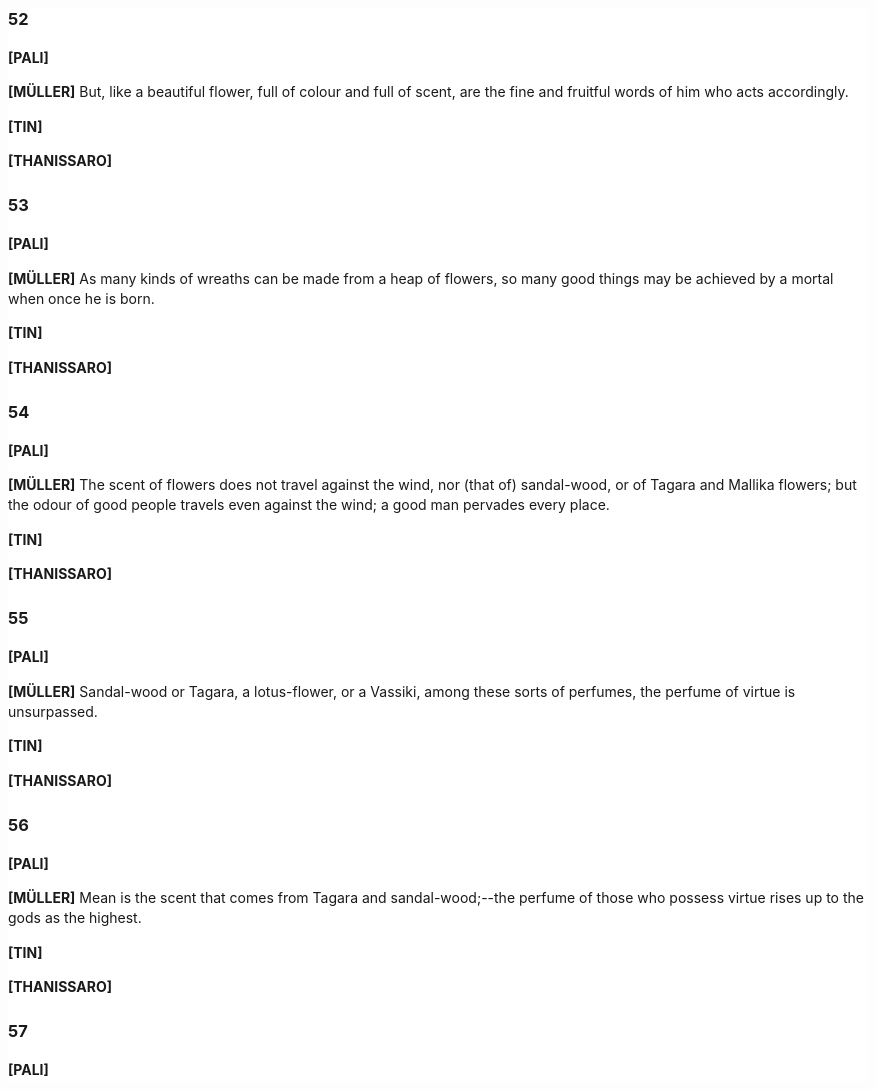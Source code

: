 ### 52

**[PALI]**

**[MÜLLER]** But, like a beautiful flower, full of colour and full of scent, are
  the fine and fruitful words of him who acts accordingly.

**[TIN]**

**[THANISSARO]**

### 53

**[PALI]**

**[MÜLLER]** As many kinds of wreaths can be made from a heap of flowers, so many
  good things may be achieved by a mortal when once he is born.

**[TIN]**

**[THANISSARO]**

### 54

**[PALI]**

**[MÜLLER]** The scent of flowers does not travel against the wind, nor (that
  of) sandal-wood, or of Tagara and Mallika flowers; but the odour of good
  people travels even against the wind; a good man pervades every place.

**[TIN]**

**[THANISSARO]**

### 55

**[PALI]**

**[MÜLLER]** Sandal-wood or Tagara, a lotus-flower, or a Vassiki, among these
  sorts of perfumes, the perfume of virtue is unsurpassed.

**[TIN]**

**[THANISSARO]**

### 56

**[PALI]**

**[MÜLLER]** Mean is the scent that comes from Tagara and sandal-wood;--the
  perfume of those who possess virtue rises up to the gods as the highest.

**[TIN]**

**[THANISSARO]**

### 57

**[PALI]**
